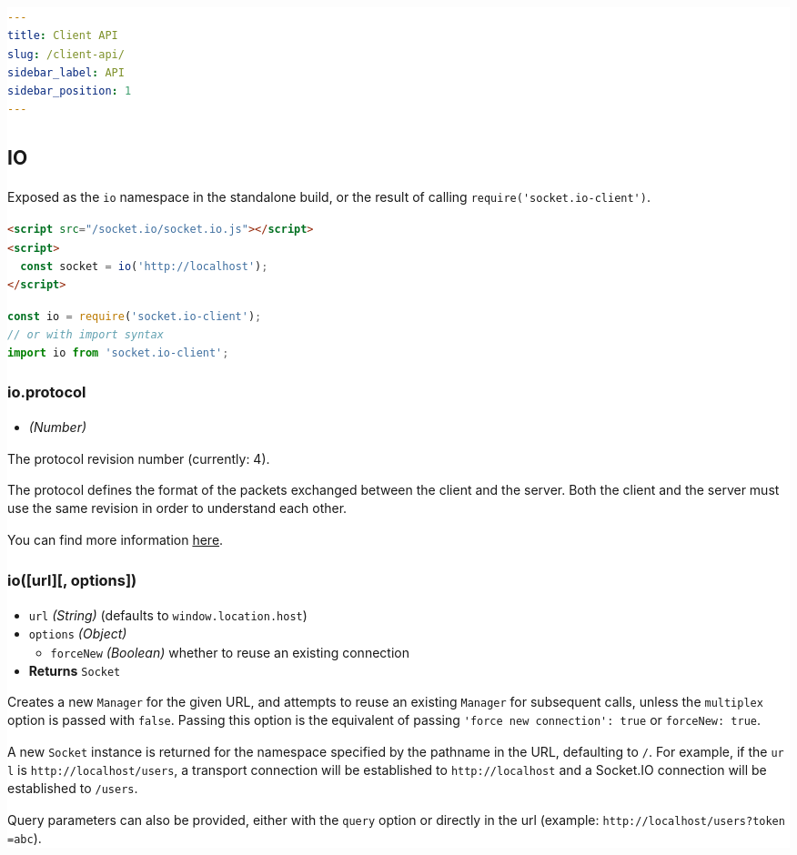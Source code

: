 ```yaml
---
title: Client API
slug: /client-api/
sidebar_label: API
sidebar_position: 1
---
```


## IO

Exposed as the `io` namespace in the standalone build, or the result of calling `require('socket.io-client')`.

```html
<script src="/socket.io/socket.io.js"></script>
<script>
  const socket = io('http://localhost');
</script>
```

```js
const io = require('socket.io-client');
// or with import syntax
import io from 'socket.io-client';
```

### io.protocol

  * _(Number)_

The protocol revision number (currently: 4).

The protocol defines the format of the packets exchanged between the client and the server. Both the client and the server must use the same revision in order to understand each other.

You can find more information [here](https://github.com/socketio/socket.io-protocol).

### io([url][, options])

  - `url` _(String)_ (defaults to `window.location.host`)
  - `options` _(Object)_
    - `forceNew` _(Boolean)_ whether to reuse an existing connection
  - **Returns** `Socket`

Creates a new `Manager` for the given URL, and attempts to reuse an existing `Manager` for subsequent calls, unless the `multiplex` option is passed with `false`. Passing this option is the equivalent of passing `'force new connection': true` or `forceNew: true`.

A new `Socket` instance is returned for the namespace specified by the pathname in the URL, defaulting to `/`. For example, if the `url` is `http://localhost/users`, a transport connection will be established to `http://localhost` and a Socket.IO connection will be established to `/users`.

Query parameters can also be provided, either with the `query` option or directly in the url (example: `http://localhost/users?token=abc`).
